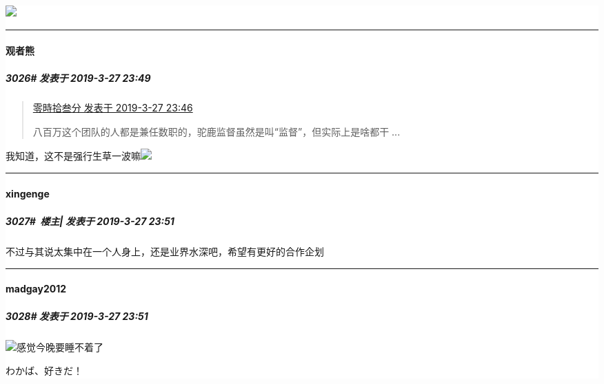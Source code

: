 







<img src="https://img.saraba1st.com/forum/201903/27/234926z2i9q54assiq0cc9.jpg" referrerpolicy="no-referrer">












*****

####  观者熊  
##### 3026#       发表于 2019-3-27 23:49



<blockquote><a href="httphttps://bbs.saraba1st.com/2b/forum.php?mod=redirect&amp;goto=findpost&amp;pid=43066286&amp;ptid=1572029" target="_blank">零時拾叁分 发表于 2019-3-27 23:46</a>

八百万这个团队的人都是兼任数职的，驼鹿监督虽然是叫“监督”，但实际上是啥都干 ...</blockquote>
我知道，这不是强行生草一波嘛<img src="https://static.saraba1st.com/image/smiley/face2017/065.png" referrerpolicy="no-referrer">







*****

####  xingenge  
##### 3027#         楼主| 发表于 2019-3-27 23:51




不过与其说太集中在一个人身上，还是业界水深吧，希望有更好的合作企划







*****

####  madgay2012  
##### 3028#       发表于 2019-3-27 23:51



<img src="https://static.saraba1st.com/image/smiley/face2017/081.png" referrerpolicy="no-referrer">感觉今晚要睡不着了

わかば、好きだ！



